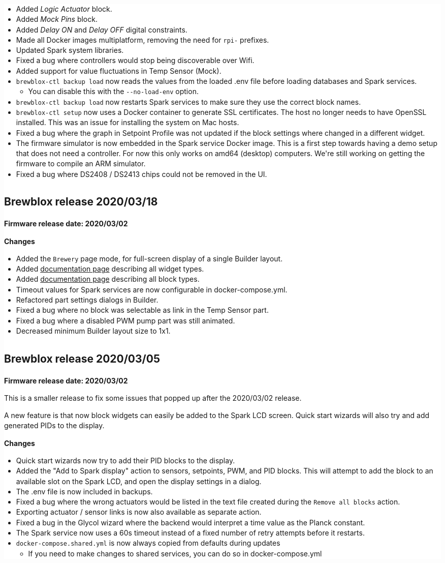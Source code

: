 - Added *Logic Actuator* block.
- Added *Mock Pins* block.
- Added *Delay ON* and *Delay OFF* digital constraints.
- Made all Docker images multiplatform, removing the need for `rpi-` prefixes.
- Updated Spark system libraries.
- Fixed a bug where controllers would stop being discoverable over Wifi.
- Added support for value fluctuations in Temp Sensor (Mock).
- `brewblox-ctl backup load` now reads the values from the loaded .env file before loading databases and Spark services.
  - You can disable this with the `--no-load-env` option.
- `brewblox-ctl backup load` now restarts Spark services to make sure they use the correct block names.
- `brewblox-ctl setup` now uses a Docker container to generate SSL certificates. The host no longer needs to have OpenSSL installed. This was an issue for installing the system on Mac hosts.
- Fixed a bug where the graph in Setpoint Profile was not updated if the block settings where changed in a different widget.
- The firmware simulator is now embedded in the Spark service Docker image. This is a first step towards having a demo setup that does not need a controller. For now this only works on amd64 (desktop) computers. We're still working on getting the firmware to compile an ARM simulator.
- Fixed a bug where DS2408 / DS2413 chips could not be removed in the UI.

## Brewblox release 2020/03/18

**Firmware release date: 2020/03/02**

**Changes**

- Added the `Brewery` page mode, for full-screen display of a single Builder layout.
- Added [documentation page](https://brewblox.netlify.com/user/all_widgets.md) describing all widget types.
- Added [documentation page](https://brewblox.netlify.com/user/all_blocks.md) describing all block types.
- Timeout values for Spark services are now configurable in docker-compose.yml.
- Refactored part settings dialogs in Builder.
- Fixed a bug where no block was selectable as link in the Temp Sensor part.
- Fixed a bug where a disabled PWM pump part was still animated.
- Decreased minimum Builder layout size to 1x1.

## Brewblox release 2020/03/05

**Firmware release date: 2020/03/02**

This is a smaller release to fix some issues that popped up after the 2020/03/02 release.

A new feature is that now block widgets can easily be added to the Spark LCD screen.
Quick start wizards will also try and add generated PIDs to the display.

**Changes**

- Quick start wizards now try to add their PID blocks to the display.
- Added the "Add to Spark display" action to sensors, setpoints, PWM, and PID blocks. This will attempt to add the block to an available slot on the Spark LCD, and open the display settings in a dialog.
- The .env file is now included in backups.
- Fixed a bug where the wrong actuators would be listed in the text file created during the `Remove all blocks` action.
- Exporting actuator / sensor links is now also available as separate action.
- Fixed a bug in the Glycol wizard where the backend would interpret a time value as the Planck constant.
- The Spark service now uses a 60s timeout instead of a fixed number of retry attempts before it restarts.
- `docker-compose.shared.yml` is now always copied from defaults during updates
  - If you need to make changes to shared services, you can do so in docker-compose.yml
